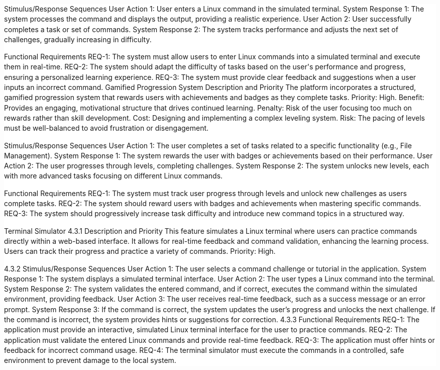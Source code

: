 Stimulus/Response Sequences
User Action 1: User enters a Linux command in the simulated terminal.
System Response 1: The system processes the command and displays the output, providing a realistic experience.
User Action 2: User successfully completes a task or set of commands.
System Response 2: The system tracks performance and adjusts the next set of challenges, gradually increasing in difficulty.

Functional Requirements
REQ-1: The system must allow users to enter Linux commands into a simulated terminal and execute them in real-time.
REQ-2: The system should adapt the difficulty of tasks based on the user's performance and progress, ensuring a personalized learning experience.
REQ-3: The system must provide clear feedback and suggestions when a user inputs an incorrect command.
Gamified Progression System
Description and Priority
The platform incorporates a structured, gamified progression system that rewards users with achievements and badges as they complete tasks. Priority: High.
Benefit: Provides an engaging, motivational structure that drives continued learning.
Penalty: Risk of the user focusing too much on rewards rather than skill development.
Cost: Designing and implementing a complex leveling system.
Risk: The pacing of levels must be well-balanced to avoid frustration or disengagement.

Stimulus/Response Sequences
User Action 1: The user completes a set of tasks related to a specific functionality (e.g., File Management).
System Response 1: The system rewards the user with badges or achievements based on their performance.
User Action 2: The user progresses through levels, completing challenges.
System Response 2: The system unlocks new levels, each with more advanced tasks focusing on different Linux commands.


Functional Requirements
REQ-1: The system must track user progress through levels and unlock new challenges as users complete tasks.
REQ-2: The system should reward users with badges and achievements when mastering specific commands.
REQ-3: The system should progressively increase task difficulty and introduce new command topics in a structured way.


Terminal Simulator
4.3.1 Description and Priority
This feature simulates a Linux terminal where users can practice commands  directly within a web-based interface. It allows for real-time feedback and command validation, enhancing the learning process. Users can track their progress and practice a variety of commands. Priority: High.

4.3.2 Stimulus/Response Sequences
User Action 1: The user selects a command challenge or tutorial in the application.
System Response 1: The system displays a simulated terminal interface.
User Action 2: The user types a Linux command into the terminal.
System Response 2: The system validates the entered command, and if correct, executes the command within the simulated environment, providing feedback.
User Action 3: The user receives real-time feedback, such as a success message or an error prompt.
System Response 3: If the command is correct, the system updates the user’s progress and unlocks the next challenge. If the command is incorrect, the system provides hints or suggestions for correction.
4.3.3 Functional Requirements
REQ-1: The application must provide an interactive, simulated Linux terminal interface for the user to practice commands.
REQ-2: The application must validate the entered Linux commands and provide real-time feedback.
REQ-3: The application must offer hints or feedback for incorrect command usage.
REQ-4: The terminal simulator must execute the commands in a controlled, safe environment to prevent damage to the local system.